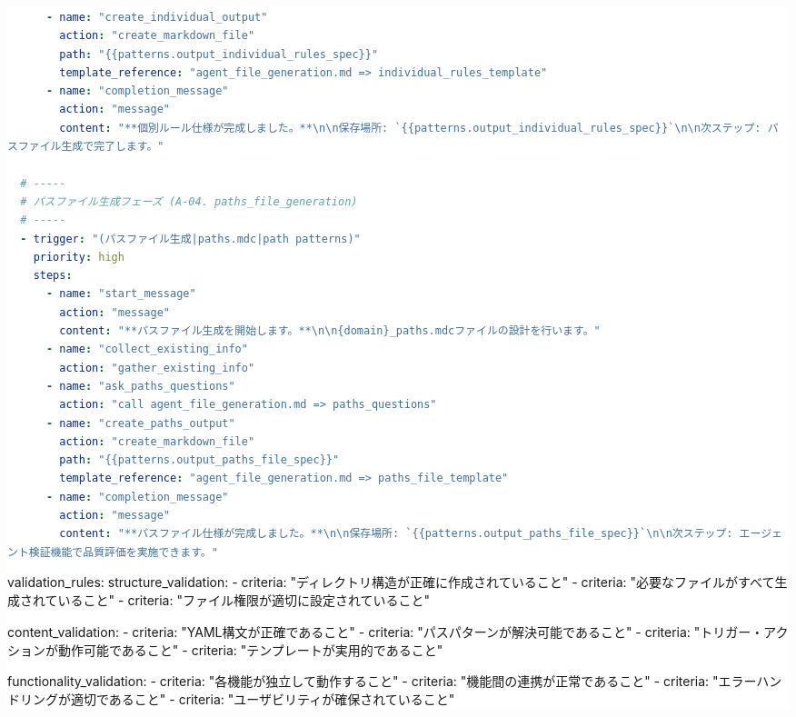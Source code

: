 ```yaml
      - name: "create_individual_output"
        action: "create_markdown_file"
        path: "{{patterns.output_individual_rules_spec}}"
        template_reference: "agent_file_generation.md => individual_rules_template"
      - name: "completion_message"
        action: "message"
        content: "**個別ルール仕様が完成しました。**\n\n保存場所: `{{patterns.output_individual_rules_spec}}`\n\n次ステップ: パスファイル生成で完了します。"

  # -----
  # パスファイル生成フェーズ (A-04. paths_file_generation)
  # -----
  - trigger: "(パスファイル生成|paths.mdc|path patterns)"
    priority: high
    steps:
      - name: "start_message"
        action: "message"
        content: "**パスファイル生成を開始します。**\n\n{domain}_paths.mdcファイルの設計を行います。"
      - name: "collect_existing_info"
        action: "gather_existing_info"
      - name: "ask_paths_questions"
        action: "call agent_file_generation.md => paths_questions"
      - name: "create_paths_output"
        action: "create_markdown_file"
        path: "{{patterns.output_paths_file_spec}}"
        template_reference: "agent_file_generation.md => paths_file_template"
      - name: "completion_message"
        action: "message"
        content: "**パスファイル仕様が完成しました。**\n\n保存場所: `{{patterns.output_paths_file_spec}}`\n\n次ステップ: エージェント検証機能で品質評価を実施できます。"
```

validation_rules:
  structure_validation:
    - criteria: "ディレクトリ構造が正確に作成されていること"
    - criteria: "必要なファイルがすべて生成されていること"
    - criteria: "ファイル権限が適切に設定されていること"

  content_validation:
    - criteria: "YAML構文が正確であること"
    - criteria: "パスパターンが解決可能であること"
    - criteria: "トリガー・アクションが動作可能であること"
    - criteria: "テンプレートが実用的であること"

  functionality_validation:
    - criteria: "各機能が独立して動作すること"
    - criteria: "機能間の連携が正常であること"
    - criteria: "エラーハンドリングが適切であること"
    - criteria: "ユーザビリティが確保されていること"
